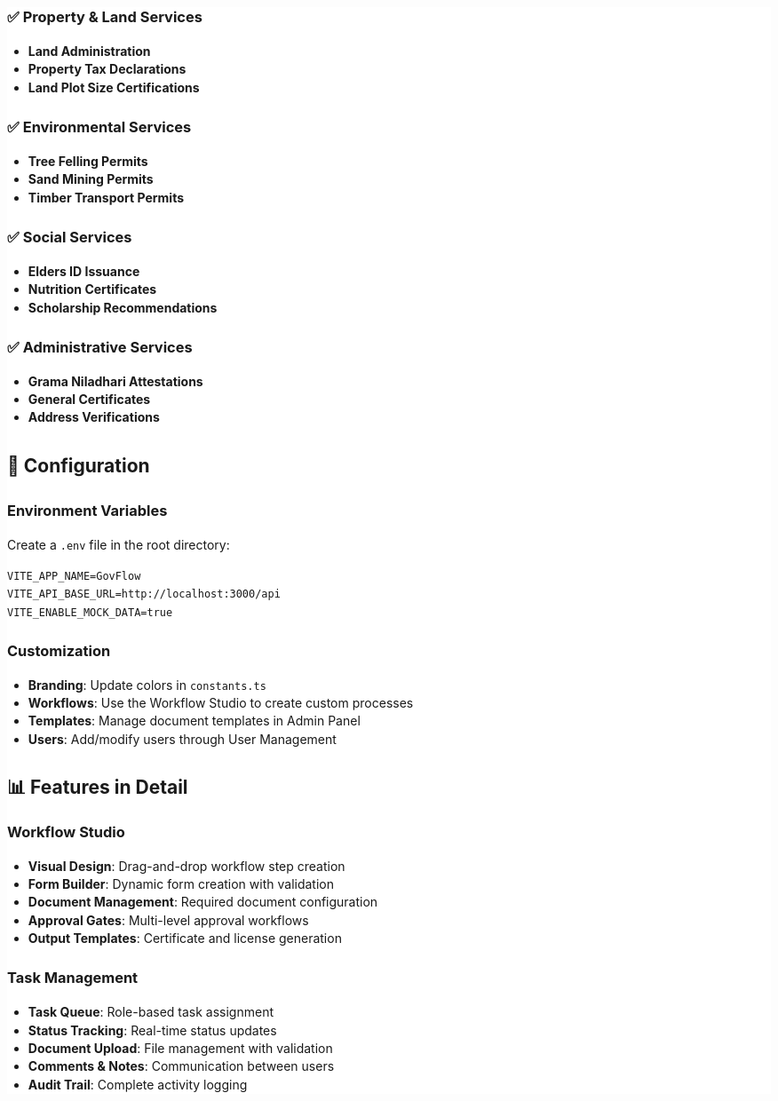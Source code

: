 ### ✅ Property & Land Services
- **Land Administration**
- **Property Tax Declarations**
- **Land Plot Size Certifications**

### ✅ Environmental Services
- **Tree Felling Permits**
- **Sand Mining Permits**
- **Timber Transport Permits**

### ✅ Social Services
- **Elders ID Issuance**
- **Nutrition Certificates**
- **Scholarship Recommendations**

### ✅ Administrative Services
- **Grama Niladhari Attestations**
- **General Certificates**
- **Address Verifications**

## 🔧 Configuration

### Environment Variables
Create a `.env` file in the root directory:

```env
VITE_APP_NAME=GovFlow
VITE_API_BASE_URL=http://localhost:3000/api
VITE_ENABLE_MOCK_DATA=true
```

### Customization
- **Branding**: Update colors in `constants.ts`
- **Workflows**: Use the Workflow Studio to create custom processes
- **Templates**: Manage document templates in Admin Panel
- **Users**: Add/modify users through User Management

## 📊 Features in Detail

### Workflow Studio
- **Visual Design**: Drag-and-drop workflow step creation
- **Form Builder**: Dynamic form creation with validation
- **Document Management**: Required document configuration
- **Approval Gates**: Multi-level approval workflows
- **Output Templates**: Certificate and license generation

### Task Management
- **Task Queue**: Role-based task assignment
- **Status Tracking**: Real-time status updates
- **Document Upload**: File management with validation
- **Comments & Notes**: Communication between users
- **Audit Trail**: Complete activity logging
